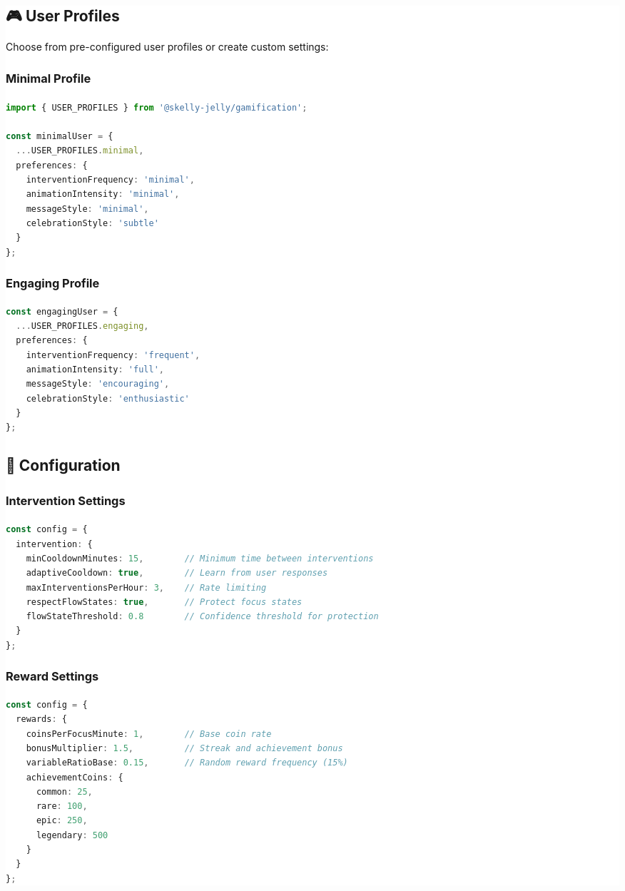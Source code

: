 ## 🎮 User Profiles

Choose from pre-configured user profiles or create custom settings:

### Minimal Profile
```typescript
import { USER_PROFILES } from '@skelly-jelly/gamification';

const minimalUser = {
  ...USER_PROFILES.minimal,
  preferences: {
    interventionFrequency: 'minimal',
    animationIntensity: 'minimal', 
    messageStyle: 'minimal',
    celebrationStyle: 'subtle'
  }
};
```

### Engaging Profile
```typescript
const engagingUser = {
  ...USER_PROFILES.engaging,
  preferences: {
    interventionFrequency: 'frequent',
    animationIntensity: 'full',
    messageStyle: 'encouraging', 
    celebrationStyle: 'enthusiastic'
  }
};
```

## 🔧 Configuration

### Intervention Settings
```typescript
const config = {
  intervention: {
    minCooldownMinutes: 15,        // Minimum time between interventions
    adaptiveCooldown: true,        // Learn from user responses
    maxInterventionsPerHour: 3,    // Rate limiting
    respectFlowStates: true,       // Protect focus states
    flowStateThreshold: 0.8        // Confidence threshold for protection
  }
};
```

### Reward Settings
```typescript
const config = {
  rewards: {
    coinsPerFocusMinute: 1,        // Base coin rate
    bonusMultiplier: 1.5,          // Streak and achievement bonus
    variableRatioBase: 0.15,       // Random reward frequency (15%)
    achievementCoins: {
      common: 25,
      rare: 100,
      epic: 250, 
      legendary: 500
    }
  }
};
```